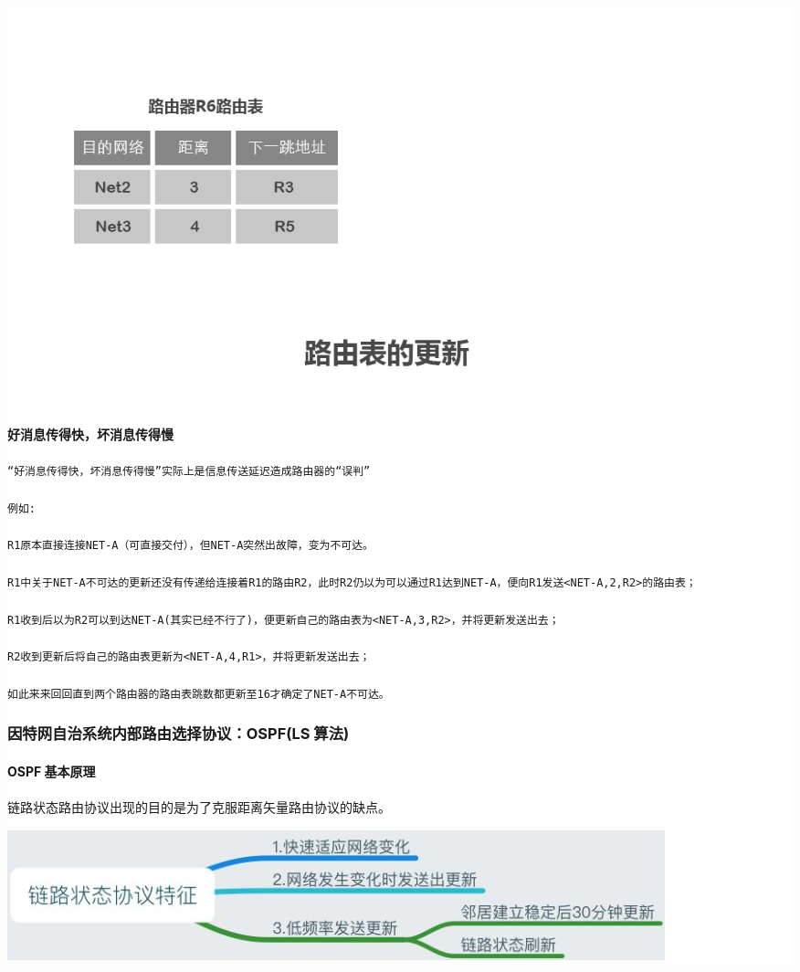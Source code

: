 ![](img/RIP.gif)

#### 好消息传得快，坏消息传得慢

```
“好消息传得快，坏消息传得慢”实际上是信息传送延迟造成路由器的“误判”

例如:

R1原本直接连接NET-A（可直接交付），但NET-A突然出故障，变为不可达。

R1中关于NET-A不可达的更新还没有传递给连接着R1的路由R2，此时R2仍以为可以通过R1达到NET-A，便向R1发送<NET-A,2,R2>的路由表；

R1收到后以为R2可以到达NET-A(其实已经不行了)，便更新自己的路由表为<NET-A,3,R2>，并将更新发送出去；

R2收到更新后将自己的路由表更新为<NET-A,4,R1>，并将更新发送出去；

如此来来回回直到两个路由器的路由表跳数都更新至16才确定了NET-A不可达。

```

### 因特网自治系统内部路由选择协议：OSPF(LS 算法)

#### OSPF 基本原理

链路状态路由协议出现的目的是为了克服距离矢量路由协议的缺点。

![](img/OSPF.jpg)
